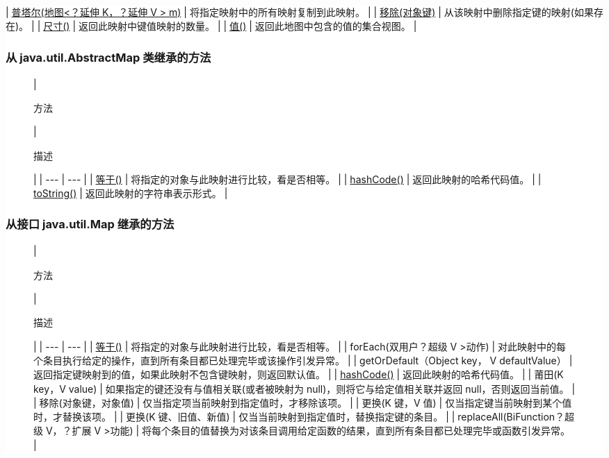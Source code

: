 | [普塔尔(地图<？延伸 K，？延伸 V > m)](https://www.geeksforgeeks.org/hashmap-putall-method-in-java/#:~:text=HashMap.,from%20one%20map%20into%20another.&text=Parameters%3A%20The%20method%20takes%20one,we%20want%20to%20copy%20from.) | 将指定映射中的所有映射复制到此映射。 |
| [移除(对象键)](https://www.geeksforgeeks.org/hashmap-remove-method-in-java/) | 从该映射中删除指定键的映射(如果存在)。 |
| [尺寸()](https://www.geeksforgeeks.org/hashmap-size-method-in-java/#:~:text=HashMap.,or%20mappings%20in%20the%20Map.&text=Parameters%3A%20The%20method%20does%20not,pairs%20present%20in%20the%20map.) | 返回此映射中键值映射的数量。 |
| [值()](https://www.geeksforgeeks.org/hashmap-values-method-in-java/) | 返回此地图中包含的值的集合视图。 |

</figure>

### 从 java.util.AbstractMap 类继承的方法

<figure class="table">

| 

方法

 | 

描述

 |
| --- | --- |
| [等于()](https://www.geeksforgeeks.org/abstractmap-equals-method-in-java-with-examples/#:~:text=The%20AbstractMap.,of%20this%20map%20or%20not.) | 将指定的对象与此映射进行比较，看是否相等。 |
| [hashCode()](https://www.geeksforgeeks.org/abstractmap-hashcode-method-in-java-with-examples/) | 返回此映射的哈希代码值。 |
| [toString()](https://www.geeksforgeeks.org/abstractmap-simpleentry-tostring-method-in-java-with-examples/) | 返回此映射的字符串表示形式。 |

</figure>

### 从接口 java.util.Map 继承的方法

<figure class="table">

| 

方法

 | 

描述

 |
| --- | --- |
| [等于()](https://www.geeksforgeeks.org/map-equals-method-in-java-with-examples/) | 将指定的对象与此映射进行比较，看是否相等。 |
| forEach(双用户？超级 V >动作) | 对此映射中的每个条目执行给定的操作，直到所有条目都已处理完毕或该操作引发异常。 |
| getOrDefault（Object key， V defaultValue） | 返回指定键映射到的值，如果此映射不包含键映射，则返回默认值。 |
| [hashCode()](https://www.geeksforgeeks.org/map-hashcode-method-in-java-with-examples/) | 返回此映射的哈希代码值。 |
| 莆田(K key，V value) | 如果指定的键还没有与值相关联(或者被映射为 null)，则将它与给定值相关联并返回 null，否则返回当前值。 |
| 移除(对象键，对象值) | 仅当指定项当前映射到指定值时，才移除该项。 |
| 更换(K 键，V 值) | 仅当指定键当前映射到某个值时，才替换该项。 |
| 更换(K 键、旧值、新值) | 仅当当前映射到指定值时，替换指定键的条目。 |
| replaceAll(BiFunction？超级 V，？扩展 V >功能) | 将每个条目的值替换为对该条目调用给定函数的结果，直到所有条目都已处理完毕或函数引发异常。 |
